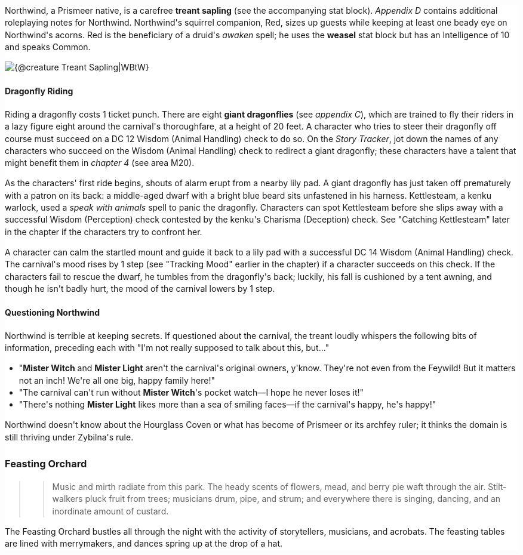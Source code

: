 Northwind, a Prismeer native, is a carefree **treant sapling** (see the accompanying stat block). *Appendix D* contains additional roleplaying notes for Northwind. Northwind's squirrel companion, Red, sizes up guests while keeping at least one beady eye on Northwind's acorns. Red is the beneficiary of a druid's *awaken* spell; he uses the **weasel** stat block but has an Intelligence of 10 and speaks Common.

![{@creature Treant Sapling|WBtW}](img/adventure/WBtW/019-637677446430863372.webp)

#### Dragonfly Riding

Riding a dragonfly costs 1 ticket punch. There are eight **giant dragonflies** (see *appendix C*), which are trained to fly their riders in a lazy figure eight around the carnival's thoroughfare, at a height of 20 feet. A character who tries to steer their dragonfly off course must succeed on a DC 12 Wisdom (Animal Handling) check to do so. On the *Story Tracker*, jot down the names of any characters who succeed on the Wisdom (Animal Handling) check to redirect a giant dragonfly; these characters have a talent that might benefit them in *chapter 4* (see area M20).

As the characters' first ride begins, shouts of alarm erupt from a nearby lily pad. A giant dragonfly has just taken off prematurely with a patron on its back: a middle-aged dwarf with a bright blue beard sits unfastened in his harness. Kettlesteam, a kenku warlock, used a *speak with animals* spell to panic the dragonfly. Characters can spot Kettlesteam before she slips away with a successful Wisdom (Perception) check contested by the kenku's Charisma (Deception) check. See "Catching Kettlesteam" later in the chapter if the characters try to confront her.

A character can calm the startled mount and guide it back to a lily pad with a successful DC 14 Wisdom (Animal Handling) check. The carnival's mood rises by 1 step (see "Tracking Mood" earlier in the chapter) if a character succeeds on this check. If the characters fail to rescue the dwarf, he tumbles from the dragonfly's back; luckily, his fall is cushioned by a tent awning, and though he isn't badly hurt, the mood of the carnival lowers by 1 step.

#### Questioning Northwind

Northwind is terrible at keeping secrets. If questioned about the carnival, the treant loudly whispers the following bits of information, preceding each with "I'm not really supposed to talk about this, but..."

- "**Mister Witch** and **Mister Light** aren't the carnival's original owners, y'know. They're not even from the Feywild! But it matters not an inch! We're all one big, happy family here!"
- "The carnival can't run without **Mister Witch**'s pocket watch—I hope he never loses it!"
- "There's nothing **Mister Light** likes more than a sea of smiling faces—if the carnival's happy, he's happy!"

Northwind doesn't know about the Hourglass Coven or what has become of Prismeer or its archfey ruler; it thinks the domain is still thriving under Zybilna's rule.

### Feasting Orchard

>>Music and mirth radiate from this park. The heady scents of flowers, mead, and berry pie waft through the air. Stilt-walkers pluck fruit from trees; musicians drum, pipe, and strum; and everywhere there is singing, dancing, and an inordinate amount of custard.
>>

The Feasting Orchard bustles all through the night with the activity of storytellers, musicians, and acrobats. The feasting tables are lined with merrymakers, and dances spring up at the drop of a hat.
